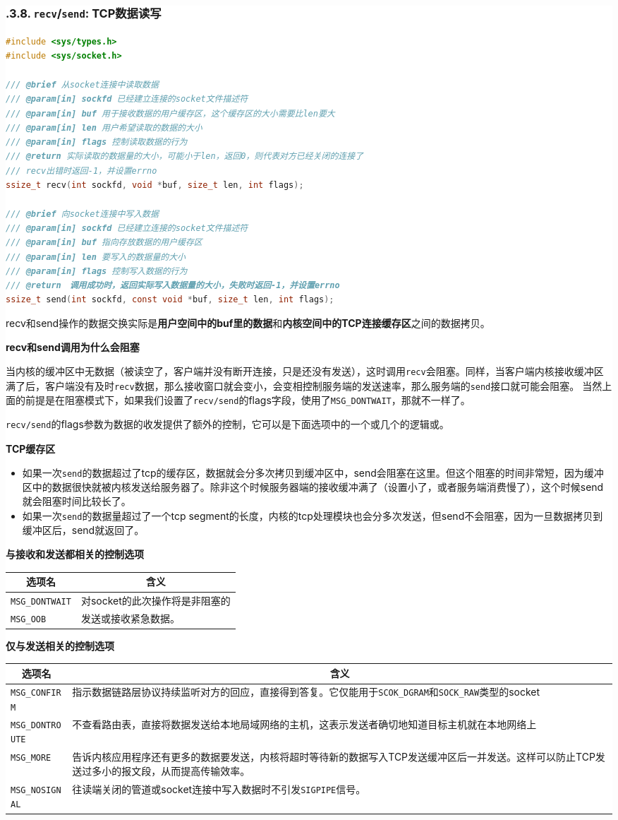 ### .3.8. `recv`/`send`: TCP数据读写


```c
#include <sys/types.h>
#include <sys/socket.h>

/// @brief 从socket连接中读取数据
/// @param[in] sockfd 已经建立连接的socket文件描述符
/// @param[in] buf 用于接收数据的用户缓存区，这个缓存区的大小需要比len要大
/// @param[in] len 用户希望读取的数据的大小
/// @param[in] flags 控制读取数据的行为
/// @return 实际读取的数据量的大小，可能小于len，返回0，则代表对方已经关闭的连接了
/// recv出错时返回-1，并设置errno
ssize_t recv(int sockfd, void *buf, size_t len, int flags);

/// @brief 向socket连接中写入数据
/// @param[in] sockfd 已经建立连接的socket文件描述符
/// @param[in] buf 指向存放数据的用户缓存区
/// @param[in] len 要写入的数据量的大小
/// @param[in] flags 控制写入数据的行为
/// @return　调用成功时，返回实际写入数据量的大小，失败时返回-1，并设置errno
ssize_t send(int sockfd, const void *buf, size_t len, int flags);
```

recv和send操作的数据交换实际是**用户空间中的buf里的数据**和**内核空间中的TCP连接缓存区**之间的数据拷贝。

**recv和send调用为什么会阻塞**

当内核的缓冲区中无数据（被读空了，客户端并没有断开连接，只是还没有发送），这时调用`recv`会阻塞。同样，当客户端内核接收缓冲区满了后，客户端没有及时`recv`数据，那么接收窗口就会变小，会变相控制服务端的发送速率，那么服务端的`send`接口就可能会阻塞。 当然上面的前提是在阻塞模式下，如果我们设置了`recv/send`的flags字段，使用了`MSG_DONTWAIT`，那就不一样了。

`recv/send`的flags参数为数据的收发提供了额外的控制，它可以是下面选项中的一个或几个的逻辑或。

**TCP缓存区**

- 如果一次`send`的数据超过了tcp的缓存区，数据就会分多次拷贝到缓冲区中，send会阻塞在这里。但这个阻塞的时间非常短，因为缓冲区中的数据很快就被内核发送给服务器了。除非这个时候服务器端的接收缓冲满了（设置小了，或者服务端消费慢了），这个时候send就会阻塞时间比较长了。
- 如果一次`send`的数据量超过了一个tcp segment的长度，内核的tcp处理模块也会分多次发送，但send不会阻塞，因为一旦数据拷贝到缓冲区后，send就返回了。

**与接收和发送都相关的控制选项**

选项名 | 含义 
--- | ---
`MSG_DONTWAIT` | 对socket的此次操作将是非阻塞的
`MSG_OOB` | 发送或接收紧急数据。

**仅与发送相关的控制选项**

选项名 | 含义 
--- | ---
`MSG_CONFIRM` | 指示数据链路层协议持续监听对方的回应，直接得到答复。它仅能用于`SCOK_DGRAM`和`SOCK_RAW`类型的socket
`MSG_DONTROUTE` | 不查看路由表，直接将数据发送给本地局域网络的主机，这表示发送者确切地知道目标主机就在本地网络上
`MSG_MORE` | 告诉内核应用程序还有更多的数据要发送，内核将超时等待新的数据写入TCP发送缓冲区后一并发送。这样可以防止TCP发送过多小的报文段，从而提高传输效率。
`MSG_NOSIGNAL` | 往读端关闭的管道或socket连接中写入数据时不引发`SIGPIPE`信号。

